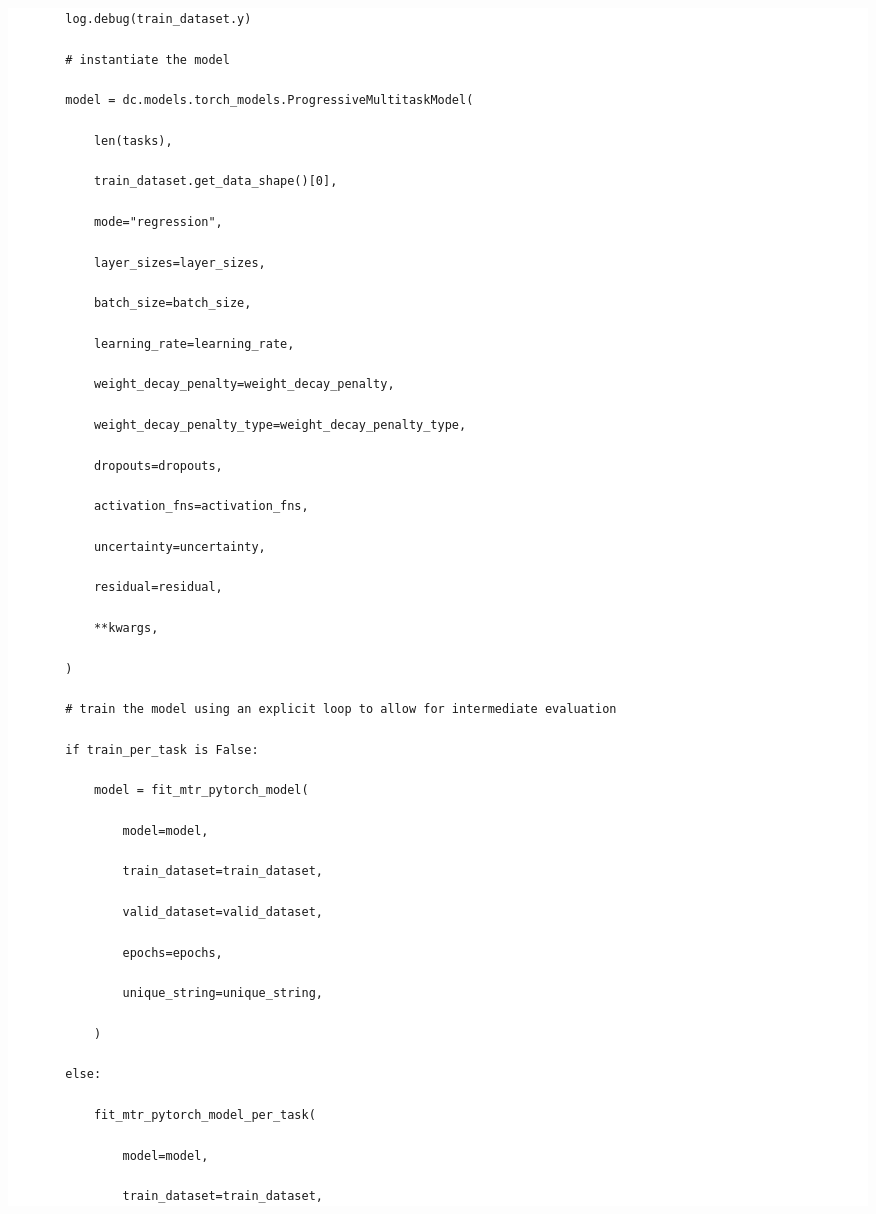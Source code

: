             log.debug(train_dataset.y)

            # instantiate the model

            model = dc.models.torch_models.ProgressiveMultitaskModel(

                len(tasks),

                train_dataset.get_data_shape()[0],

                mode="regression",

                layer_sizes=layer_sizes,

                batch_size=batch_size,

                learning_rate=learning_rate,

                weight_decay_penalty=weight_decay_penalty,

                weight_decay_penalty_type=weight_decay_penalty_type,

                dropouts=dropouts,

                activation_fns=activation_fns,

                uncertainty=uncertainty,

                residual=residual,

                **kwargs,

            )

            # train the model using an explicit loop to allow for intermediate evaluation

            if train_per_task is False:

                model = fit_mtr_pytorch_model(

                    model=model,

                    train_dataset=train_dataset,

                    valid_dataset=valid_dataset,

                    epochs=epochs,

                    unique_string=unique_string,

                )

            else:

                fit_mtr_pytorch_model_per_task(

                    model=model,

                    train_dataset=train_dataset,
